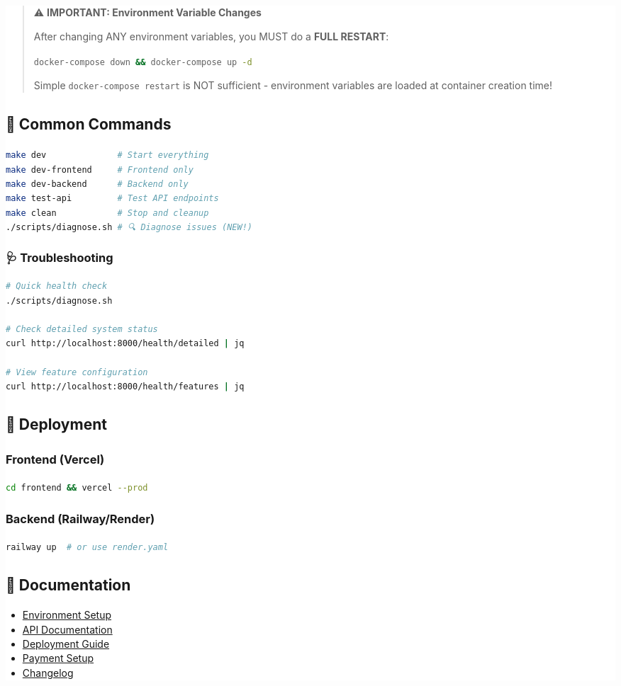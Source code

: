 > ⚠️ **IMPORTANT: Environment Variable Changes**
> 
> After changing ANY environment variables, you MUST do a **FULL RESTART**:
> ```bash
> docker-compose down && docker-compose up -d
> ```
> Simple `docker-compose restart` is NOT sufficient - environment variables are loaded at container creation time!

## 📝 Common Commands

```bash
make dev              # Start everything
make dev-frontend     # Frontend only
make dev-backend      # Backend only
make test-api         # Test API endpoints
make clean            # Stop and cleanup
./scripts/diagnose.sh # 🔍 Diagnose issues (NEW!)
```

### 🩺 Troubleshooting

```bash
# Quick health check
./scripts/diagnose.sh

# Check detailed system status
curl http://localhost:8000/health/detailed | jq

# View feature configuration
curl http://localhost:8000/health/features | jq
```

## 🚀 Deployment

### Frontend (Vercel)
```bash
cd frontend && vercel --prod
```

### Backend (Railway/Render)
```bash
railway up  # or use render.yaml
```

## 📖 Documentation

- [Environment Setup](docs/ENVIRONMENT_SETUP.md)
- [API Documentation](http://localhost:8000/docs)
- [Deployment Guide](docs/deployment/)
- [Payment Setup](docs/payment-setup/)
- [Changelog](CHANGELOG.md)
